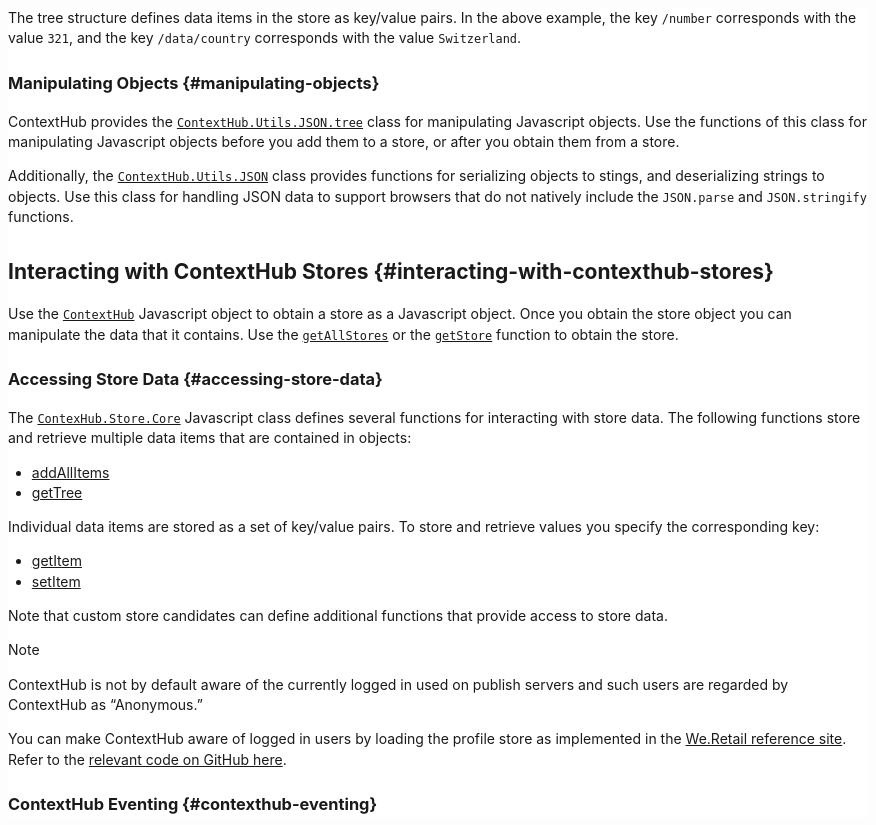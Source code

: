 The tree structure defines data items in the store as key/value pairs. In the above example, the key `/number` corresponds with the value `321`, and the key `/data/country` corresponds with the value `Switzerland`.

### Manipulating Objects {#manipulating-objects}

ContextHub provides the [ `ContextHub.Utils.JSON.tree`](../../../sites/developing/using/contexthub-api.md#contexthub-utils-json-tree) class for manipulating Javascript objects. Use the functions of this class for manipulating Javascript objects before you add them to a store, or after you obtain them from a store. [](../../../sites/developing/using/contexthub-api.md#contexthub-utils-json-tree)

Additionally, the [ `ContextHub.Utils.JSON`](../../../sites/developing/using/contexthub-api.md#contexthub-utils-json) class provides functions for serializing objects to stings, and deserializing strings to objects. Use this class for handling JSON data to support browsers that do not natively include the `JSON.parse` and `JSON.stringify` functions.

## Interacting with ContextHub Stores {#interacting-with-contexthub-stores}

Use the [ `ContextHub`](../../../sites/developing/using/contexthub-api.md#ui-event-constants) Javascript object to obtain a store as a Javascript object. Once you obtain the store object you can manipulate the data that it contains. Use the [ `getAllStores`](../../../sites/developing/using/contexthub-api.md#getallstores) or the [ `getStore`](../../../sites/developing/using/contexthub-api.md#getstore-name) function to obtain the store.

### Accessing Store Data {#accessing-store-data}

The [ `ContexHub.Store.Core`](../../../sites/developing/using/contexthub-api.md#contexthub-store-core) Javascript class defines several functions for interacting with store data. The following functions store and retrieve multiple data items that are contained in objects:

* [addAllItems](../../../sites/developing/using/contexthub-api.md#addallitems-tree-options)
* [getTree](../../../sites/developing/using/contexthub-api.md#gettree-includeinternals)

Individual data items are stored as a set of key/value pairs. To store and retrieve values you specify the corresponding key:

* [getItem](../../../sites/developing/using/contexthub-api.md#getitem-key)
* [setItem](../../../sites/developing/using/contexthub-api.md#setitem-key-value-options)

Note that custom store candidates can define additional functions that provide access to store data.

>[!NOTE]
>
>ContextHub is not by default aware of the currently logged in used on publish servers and such users are regarded by ContextHub as “Anonymous.”
>
>You can make ContextHub aware of logged in users by loading the profile store as implemented in the [We.Retail reference site](../../../sites/developing/using/we-retail.md). Refer to the [relevant code on GitHub here](https://github.com/Adobe-Marketing-Cloud/aem-sample-we-retail/blob/master/ui.apps/src/main/content/jcr_root/apps/weretail/components/structure/header/clientlib/js/utilities.js).

### ContextHub Eventing {#contexthub-eventing}
